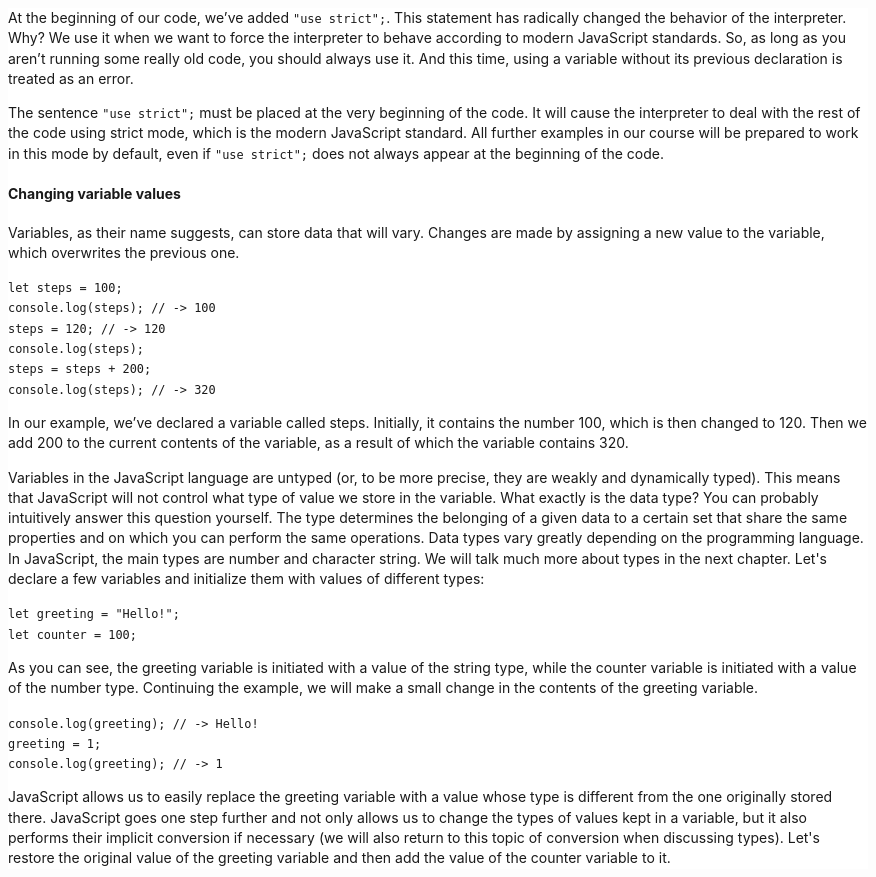 At the beginning of our code, we’ve added `"use strict";`. This statement has radically changed the behavior of the interpreter. Why? We use it when we want to force the interpreter to behave according to modern JavaScript standards. So, as long as you aren’t running some really old code, you should always use it. And this time, using a variable without its previous declaration is treated as an error.

The sentence `"use strict";` must be placed at the very beginning of the code. It will cause the interpreter to deal with the rest of the code using strict mode, which is the modern JavaScript standard. All further examples in our course will be prepared to work in this mode by default, even if `"use strict";` does not always appear at the beginning of the code.

#### Changing variable values

Variables, as their name suggests, can store data that will vary. Changes are made by assigning a new value to the variable, which overwrites the previous one.

```
let steps = 100;
console.log(steps); // -> 100
steps = 120; // -> 120
console.log(steps);
steps = steps + 200;
console.log(steps); // -> 320
```

In our example, we’ve declared a variable called steps. Initially, it contains the number 100, which is then changed to 120. Then we add 200 to the current contents of the variable, as a result of which the variable contains 320.

Variables in the JavaScript language are untyped (or, to be more precise, they are weakly and dynamically typed). This means that JavaScript will not control what type of value we store in the variable. What exactly is the data type? You can probably intuitively answer this question yourself. The type determines the belonging of a given data to a certain set that share the same properties and on which you can perform the same operations. Data types vary greatly depending on the programming language. In JavaScript, the main types are number and character string. We will talk much more about types in the next chapter. Let's declare a few variables and initialize them with values of different types:

```
let greeting = "Hello!";
let counter = 100;
```

As you can see, the greeting variable is initiated with a value of the string type, while the counter variable is initiated with a value of the number type. Continuing the example, we will make a small change in the contents of the greeting variable.

```
console.log(greeting); // -> Hello!
greeting = 1;
console.log(greeting); // -> 1
```

JavaScript allows us to easily replace the greeting variable with a value whose type is different from the one originally stored there. JavaScript goes one step further and not only allows us to change the types of values kept in a variable, but it also performs their implicit conversion if necessary (we will also return to this topic of conversion when discussing types). Let's restore the original value of the greeting variable and then add the value of the counter variable to it.
